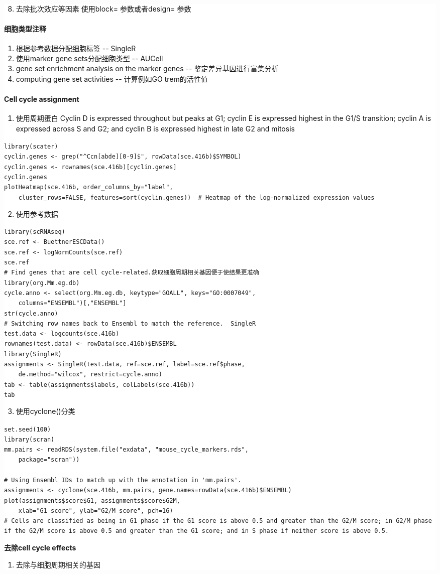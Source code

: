 8. 去除批次效应等因素
使用block= 参数或者design= 参数

#### 细胞类型注释
1. 根据参考数据分配细胞标签 -- SingleR
2. 使用marker gene sets分配细胞类型 -- AUCell
3. gene set enrichment analysis on the marker genes  -- 鉴定差异基因进行富集分析
4. computing gene set activities -- 计算例如GO trem的活性值

#### Cell cycle assignment
1. 使用周期蛋白
   Cyclin D is expressed throughout but peaks at G1; cyclin E is expressed highest in the G1/S transition; cyclin A is expressed across S and G2; and cyclin B is expressed highest in late G2 and mitosis


```
library(scater)
cyclin.genes <- grep("^Ccn[abde][0-9]$", rowData(sce.416b)$SYMBOL)
cyclin.genes <- rownames(sce.416b)[cyclin.genes]
cyclin.genes
plotHeatmap(sce.416b, order_columns_by="label", 
    cluster_rows=FALSE, features=sort(cyclin.genes))  # Heatmap of the log-normalized expression values
```
2. 使用参考数据
```
library(scRNAseq)
sce.ref <- BuettnerESCData()
sce.ref <- logNormCounts(sce.ref)
sce.ref
# Find genes that are cell cycle-related.获取细胞周期相关基因便于使结果更准确
library(org.Mm.eg.db)
cycle.anno <- select(org.Mm.eg.db, keytype="GOALL", keys="GO:0007049", 
    columns="ENSEMBL")[,"ENSEMBL"]
str(cycle.anno)
# Switching row names back to Ensembl to match the reference.  SingleR
test.data <- logcounts(sce.416b)
rownames(test.data) <- rowData(sce.416b)$ENSEMBL
library(SingleR)
assignments <- SingleR(test.data, ref=sce.ref, label=sce.ref$phase, 
    de.method="wilcox", restrict=cycle.anno)
tab <- table(assignments$labels, colLabels(sce.416b))
tab
```
3. 使用cyclone()分类

```
set.seed(100)
library(scran)
mm.pairs <- readRDS(system.file("exdata", "mouse_cycle_markers.rds", 
    package="scran"))

# Using Ensembl IDs to match up with the annotation in 'mm.pairs'.
assignments <- cyclone(sce.416b, mm.pairs, gene.names=rowData(sce.416b)$ENSEMBL)
plot(assignments$score$G1, assignments$score$G2M,
    xlab="G1 score", ylab="G2/M score", pch=16)
# Cells are classified as being in G1 phase if the G1 score is above 0.5 and greater than the G2/M score; in G2/M phase if the G2/M score is above 0.5 and greater than the G1 score; and in S phase if neither score is above 0.5. 
```
**去除cell cycle effects**<br>
1. 去除与细胞周期相关的基因
